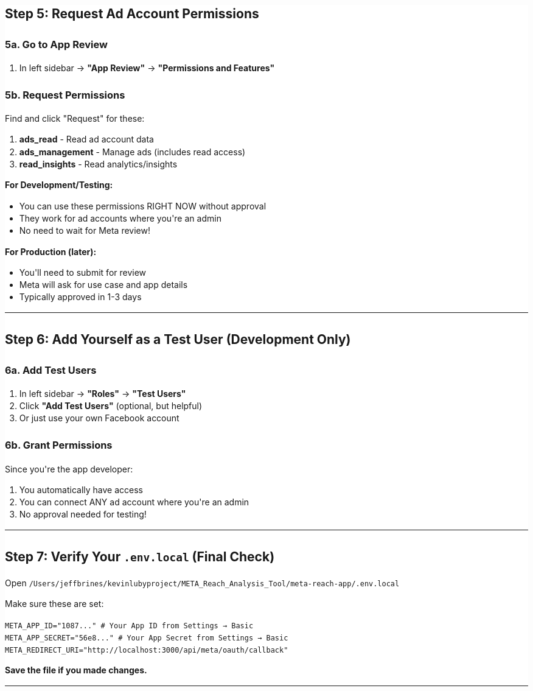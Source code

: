 
## Step 5: Request Ad Account Permissions

### 5a. Go to App Review
1. In left sidebar → **"App Review"** → **"Permissions and Features"**

### 5b. Request Permissions
Find and click "Request" for these:
1. **ads_read** - Read ad account data
2. **ads_management** - Manage ads (includes read access)  
3. **read_insights** - Read analytics/insights

**For Development/Testing:**
- You can use these permissions RIGHT NOW without approval
- They work for ad accounts where you're an admin
- No need to wait for Meta review!

**For Production (later):**
- You'll need to submit for review
- Meta will ask for use case and app details
- Typically approved in 1-3 days

---

## Step 6: Add Yourself as a Test User (Development Only)

### 6a. Add Test Users
1. In left sidebar → **"Roles"** → **"Test Users"**
2. Click **"Add Test Users"** (optional, but helpful)
3. Or just use your own Facebook account

### 6b. Grant Permissions
Since you're the app developer:
1. You automatically have access
2. You can connect ANY ad account where you're an admin
3. No approval needed for testing!

---

## Step 7: Verify Your `.env.local` (Final Check)

Open `/Users/jeffbrines/kevinlubyproject/META_Reach_Analysis_Tool/meta-reach-app/.env.local`

Make sure these are set:

```env
META_APP_ID="1087..." # Your App ID from Settings → Basic
META_APP_SECRET="56e8..." # Your App Secret from Settings → Basic  
META_REDIRECT_URI="http://localhost:3000/api/meta/oauth/callback"
```

**Save the file if you made changes.**

---